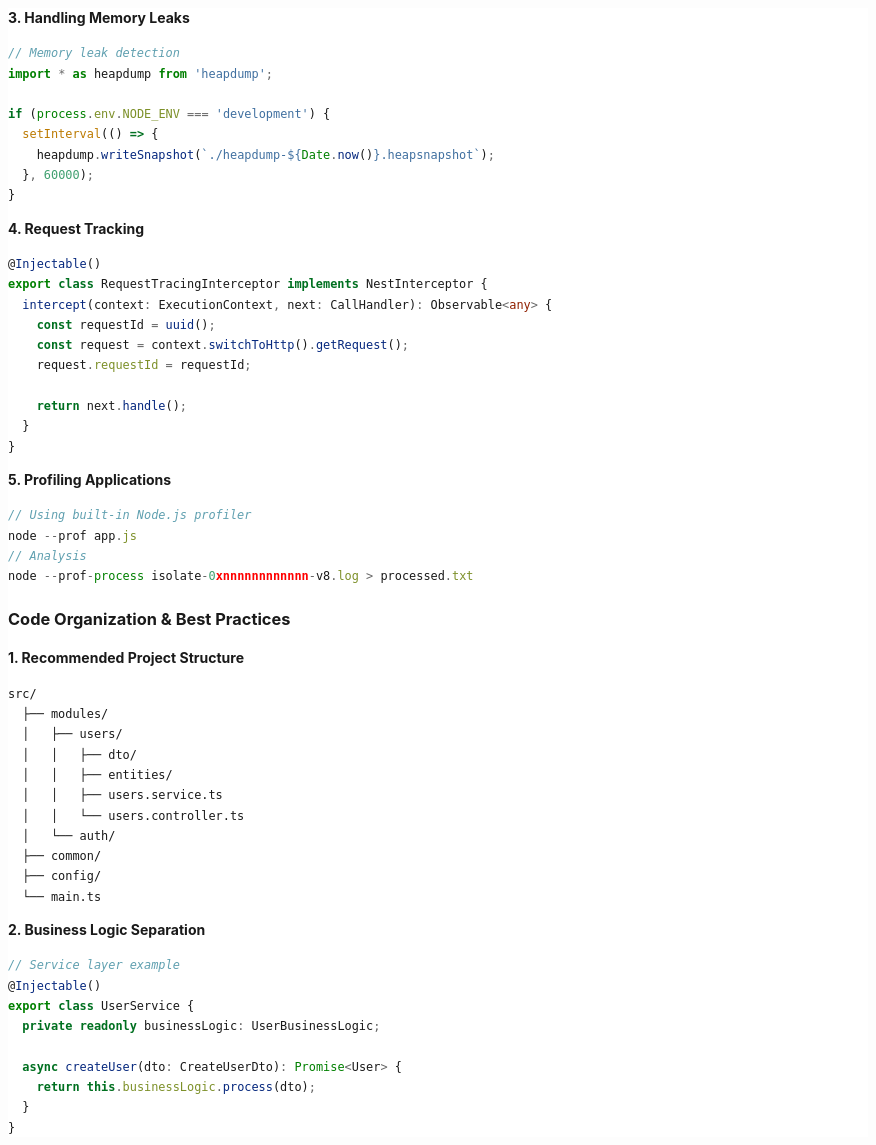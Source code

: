 **3. Handling Memory Leaks**
```typescript
// Memory leak detection
import * as heapdump from 'heapdump';

if (process.env.NODE_ENV === 'development') {
  setInterval(() => {
    heapdump.writeSnapshot(`./heapdump-${Date.now()}.heapsnapshot`);
  }, 60000);
}
```

**4. Request Tracking**
```typescript
@Injectable()
export class RequestTracingInterceptor implements NestInterceptor {
  intercept(context: ExecutionContext, next: CallHandler): Observable<any> {
    const requestId = uuid();
    const request = context.switchToHttp().getRequest();
    request.requestId = requestId;
    
    return next.handle();
  }
}
```

**5. Profiling Applications**
```typescript
// Using built-in Node.js profiler
node --prof app.js
// Analysis
node --prof-process isolate-0xnnnnnnnnnnnn-v8.log > processed.txt
```

### Code Organization & Best Practices

**1. Recommended Project Structure**
```
src/
  ├── modules/
  │   ├── users/
  │   │   ├── dto/
  │   │   ├── entities/
  │   │   ├── users.service.ts
  │   │   └── users.controller.ts
  │   └── auth/
  ├── common/
  ├── config/
  └── main.ts
```

**2. Business Logic Separation**
```typescript
// Service layer example
@Injectable()
export class UserService {
  private readonly businessLogic: UserBusinessLogic;
  
  async createUser(dto: CreateUserDto): Promise<User> {
    return this.businessLogic.process(dto);
  }
}
```
